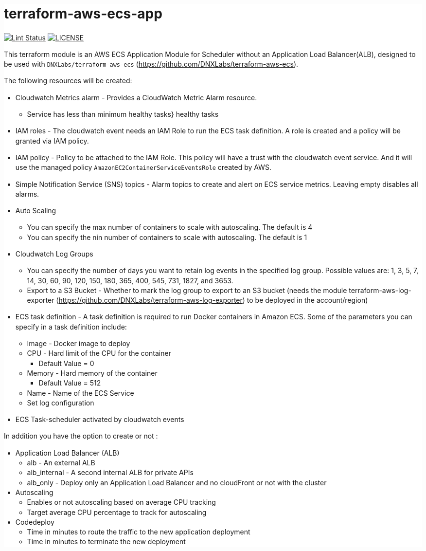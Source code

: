 # terraform-aws-ecs-app

[![Lint Status](https://github.com/DNXLabs/terraform-aws-ecs-app/workflows/Lint/badge.svg)](https://github.com/DNXLabs/terraform-aws-ecs-app/actions)
[![LICENSE](https://img.shields.io/github/license/DNXLabs/terraform-aws-ecs-app)](https://github.com/DNXLabs/terraform-aws-ecs-app/blob/master/LICENSE)

This terraform module is an AWS ECS Application Module for Scheduler without an Application Load Balancer(ALB), designed to be used with `DNXLabs/terraform-aws-ecs` (https://github.com/DNXLabs/terraform-aws-ecs).

The following resources will be created:
 - Cloudwatch Metrics alarm - Provides a CloudWatch Metric Alarm resource.
   - Service has less than minimum healthy tasks} healthy tasks
 - IAM roles - The cloudwatch event needs an IAM Role to run the ECS task definition. A role is created and a policy will be granted via IAM policy.
 - IAM policy - Policy to be attached to the IAM Role. This policy will have a trust with the cloudwatch event service. And it will use the managed policy `AmazonEC2ContainerServiceEventsRole` created by AWS.
 - Simple Notification Service (SNS) topics - Alarm topics to create and alert on ECS service metrics. Leaving empty disables all alarms.
 - Auto Scaling
    - You can specify the max number of containers to scale with autoscaling. The default is 4
    - You can specify the nin number of containers to scale with autoscaling. The default is 1
 - Cloudwatch Log Groups
      - You can specify the number of days you want to retain log events in the specified log group. Possible values are: 1, 3, 5, 7, 14, 30, 60, 90, 120, 150, 180, 365, 400, 545, 731, 1827, and 3653.
      - Export to a S3 Bucket - Whether to mark the log group to export to an S3 bucket (needs the module terraform-aws-log-exporter (https://github.com/DNXLabs/terraform-aws-log-exporter) to be deployed in the account/region)
 - ECS task definition - A task definition is required to run Docker containers in Amazon ECS. Some of the parameters you can specify in a task definition include:
      - Image - Docker image to deploy
      - CPU - Hard limit of the CPU for the container
           -  Default Value = 0
      - Memory - Hard memory of the container
           -  Default Value = 512
      - Name - Name of the ECS Service
      - Set log configuration

 - ECS Task-scheduler activated by cloudwatch events

In addition you have the option to create or not :
 - Application Load Balancer (ALB)
     - alb - An external ALB
     - alb_internal - A second internal ALB for private APIs
     - alb_only - Deploy only an Application Load Balancer and no cloudFront or not with the cluster
 - Autoscaling
     - Enables or not autoscaling based on average CPU tracking
     - Target average CPU percentage to track for autoscaling
 - Codedeploy
     -  Time in minutes to route the traffic to the new application deployment
     -  Time in minutes to terminate the new deployment
